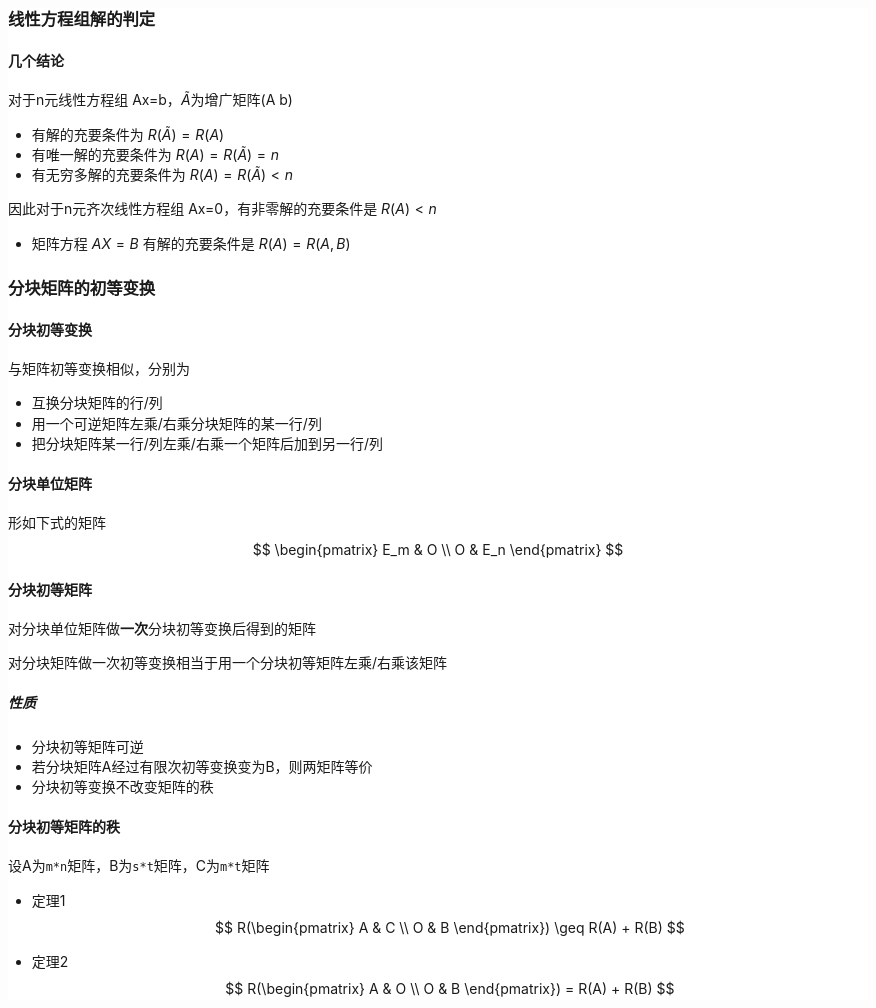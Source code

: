 ### 线性方程组解的判定

#### 几个结论

对于n元线性方程组 Ax=b，$\tilde A$为增广矩阵(A b)

* 有解的充要条件为 $R(\tilde A) = R(A)$
* 有唯一解的充要条件为 $R(A) = R(\tilde A) = n$
* 有无穷多解的充要条件为 $R(A) = R(\tilde A) < n$

因此对于n元齐次线性方程组 Ax=0，有非零解的充要条件是 $R(A) < n$

* 矩阵方程 $AX=B$ 有解的充要条件是 $R(A) = R(A,B)$

### 分块矩阵的初等变换

#### 分块初等变换

与矩阵初等变换相似，分别为

* 互换分块矩阵的行/列
* 用一个可逆矩阵左乘/右乘分块矩阵的某一行/列
* 把分块矩阵某一行/列左乘/右乘一个矩阵后加到另一行/列

#### 分块单位矩阵

形如下式的矩阵
$$
\begin{pmatrix}
E_m & O \\
O & E_n
\end{pmatrix}
$$

#### 分块初等矩阵

对分块单位矩阵做**一次**分块初等变换后得到的矩阵

对分块矩阵做一次初等变换相当于用一个分块初等矩阵左乘/右乘该矩阵

##### 性质

* 分块初等矩阵可逆
* 若分块矩阵A经过有限次初等变换变为B，则两矩阵等价
* 分块初等变换不改变矩阵的秩

#### 分块初等矩阵的秩

设A为`m*n`矩阵，B为`s*t`矩阵，C为`m*t`矩阵

* 定理1
  $$
  R(\begin{pmatrix} A & C \\ O & B \end{pmatrix}) \geq R(A) + R(B)
  $$
  
* 定理2
  $$
  R(\begin{pmatrix} A & O \\ O & B \end{pmatrix}) = R(A) + R(B)
  $$
